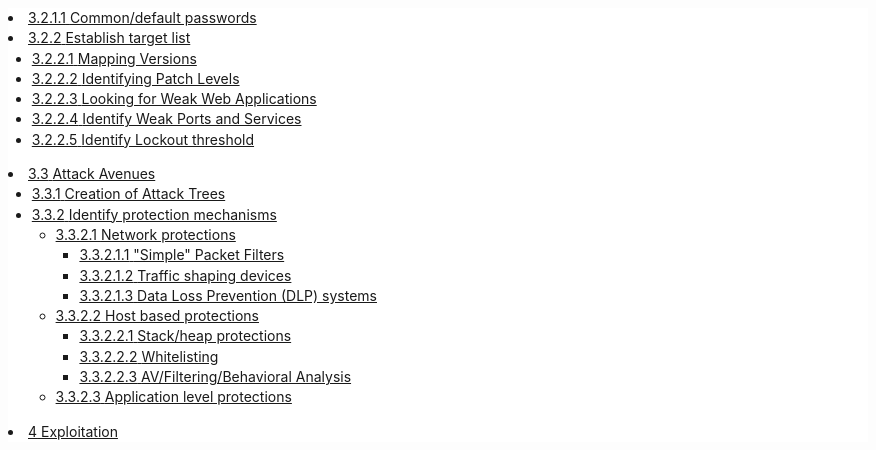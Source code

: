 <li class="toclevel-4 tocsection-178"><a href="#Common.2Fdefault_passwords"><span class="tocnumber">3.2.1.1</span> <span class="toctext">Common/default passwords</span></a></li>
</ul>
</li>
<li class="toclevel-3 tocsection-179"><a href="#Establish_target_list"><span class="tocnumber">3.2.2</span> <span class="toctext">Establish target list</span></a>
<ul>
<li class="toclevel-4 tocsection-180"><a href="#Mapping_Versions"><span class="tocnumber">3.2.2.1</span> <span class="toctext">Mapping Versions</span></a></li>
<li class="toclevel-4 tocsection-181"><a href="#Identifying_Patch_Levels"><span class="tocnumber">3.2.2.2</span> <span class="toctext">Identifying Patch Levels</span></a></li>
<li class="toclevel-4 tocsection-182"><a href="#Looking_for_Weak_Web_Applications"><span class="tocnumber">3.2.2.3</span> <span class="toctext">Looking for Weak Web Applications</span></a></li>
<li class="toclevel-4 tocsection-183"><a href="#Identify_Weak_Ports_and_Services"><span class="tocnumber">3.2.2.4</span> <span class="toctext">Identify Weak Ports and Services</span></a></li>
<li class="toclevel-4 tocsection-184"><a href="#Identify_Lockout_threshold"><span class="tocnumber">3.2.2.5</span> <span class="toctext">Identify Lockout threshold</span></a></li>
</ul>
</li>
</ul>
</li>
<li class="toclevel-2 tocsection-185"><a href="#Attack_Avenues"><span class="tocnumber">3.3</span> <span class="toctext">Attack Avenues</span></a>
<ul>
<li class="toclevel-3 tocsection-186"><a href="#Creation_of_Attack_Trees"><span class="tocnumber">3.3.1</span> <span class="toctext">Creation of Attack Trees</span></a></li>
<li class="toclevel-3 tocsection-187"><a href="#Identify_protection_mechanisms"><span class="tocnumber">3.3.2</span> <span class="toctext">Identify protection mechanisms</span></a>
<ul>
<li class="toclevel-4 tocsection-188"><a href="#Network_protections"><span class="tocnumber">3.3.2.1</span> <span class="toctext">Network protections</span></a>
<ul>
<li class="toclevel-5 tocsection-189"><a href="#.22Simple.22_Packet_Filters"><span class="tocnumber">3.3.2.1.1</span> <span class="toctext">"Simple" Packet Filters</span></a></li>
<li class="toclevel-5 tocsection-190"><a href="#Traffic_shaping_devices"><span class="tocnumber">3.3.2.1.2</span> <span class="toctext">Traffic shaping devices</span></a></li>
<li class="toclevel-5 tocsection-191"><a href="#Data_Loss_Prevention_.28DLP.29_systems"><span class="tocnumber">3.3.2.1.3</span> <span class="toctext">Data Loss Prevention (DLP) systems</span></a></li>
</ul>
</li>
<li class="toclevel-4 tocsection-192"><a href="#Host_based_protections"><span class="tocnumber">3.3.2.2</span> <span class="toctext">Host based protections</span></a>
<ul>
<li class="toclevel-5 tocsection-193"><a href="#Stack.2Fheap_protections"><span class="tocnumber">3.3.2.2.1</span> <span class="toctext">Stack/heap protections</span></a></li>
<li class="toclevel-5 tocsection-194"><a href="#Whitelisting"><span class="tocnumber">3.3.2.2.2</span> <span class="toctext">Whitelisting</span></a></li>
<li class="toclevel-5 tocsection-195"><a href="#AV.2FFiltering.2FBehavioral_Analysis"><span class="tocnumber">3.3.2.2.3</span> <span class="toctext">AV/Filtering/Behavioral Analysis</span></a></li>
</ul>
</li>
<li class="toclevel-4 tocsection-196"><a href="#Application_level_protections"><span class="tocnumber">3.3.2.3</span> <span class="toctext">Application level protections</span></a></li>
</ul>
</li>
</ul>
</li>
</ul>
</li>
<li class="toclevel-1 tocsection-197"><a href="#Exploitation"><span class="tocnumber">4</span> <span class="toctext">Exploitation</span></a>
<ul>